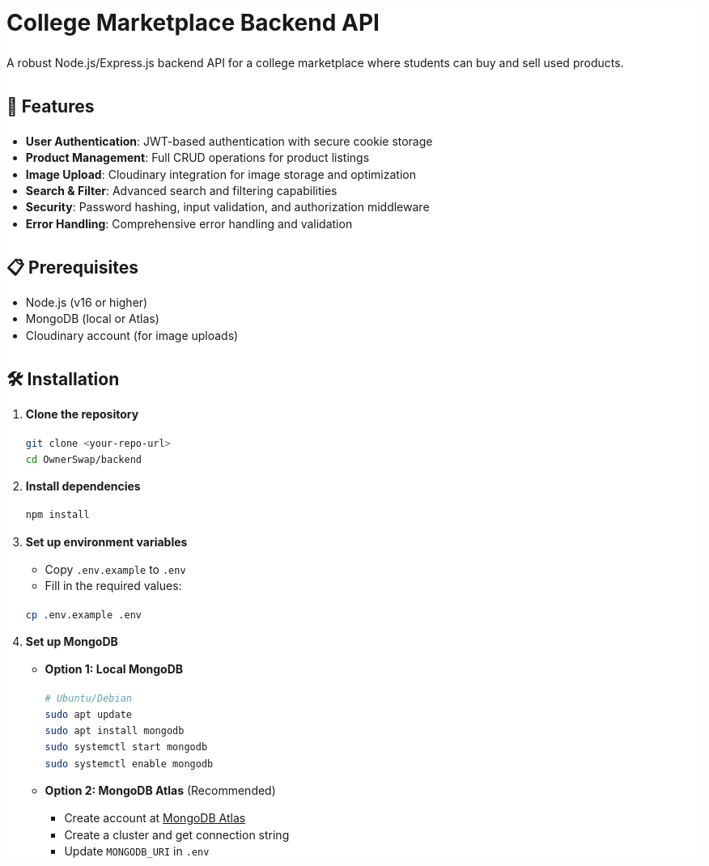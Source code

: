 # College Marketplace Backend API

A robust Node.js/Express.js backend API for a college marketplace where students can buy and sell used products.

## 🚀 Features

- **User Authentication**: JWT-based authentication with secure cookie storage
- **Product Management**: Full CRUD operations for product listings
- **Image Upload**: Cloudinary integration for image storage and optimization
- **Search & Filter**: Advanced search and filtering capabilities
- **Security**: Password hashing, input validation, and authorization middleware
- **Error Handling**: Comprehensive error handling and validation

## 📋 Prerequisites

- Node.js (v16 or higher)
- MongoDB (local or Atlas)
- Cloudinary account (for image uploads)

## 🛠️ Installation

1. **Clone the repository**
   ```bash
   git clone <your-repo-url>
   cd OwnerSwap/backend
   ```

2. **Install dependencies**
   ```bash
   npm install
   ```

3. **Set up environment variables**
   - Copy `.env.example` to `.env`
   - Fill in the required values:
   ```bash
   cp .env.example .env
   ```

4. **Set up MongoDB**
   - **Option 1: Local MongoDB**
     ```bash
     # Ubuntu/Debian
     sudo apt update
     sudo apt install mongodb
     sudo systemctl start mongodb
     sudo systemctl enable mongodb
     ```
   
   - **Option 2: MongoDB Atlas** (Recommended)
     - Create account at [MongoDB Atlas](https://www.mongodb.com/atlas)
     - Create a cluster and get connection string
     - Update `MONGODB_URI` in `.env`
